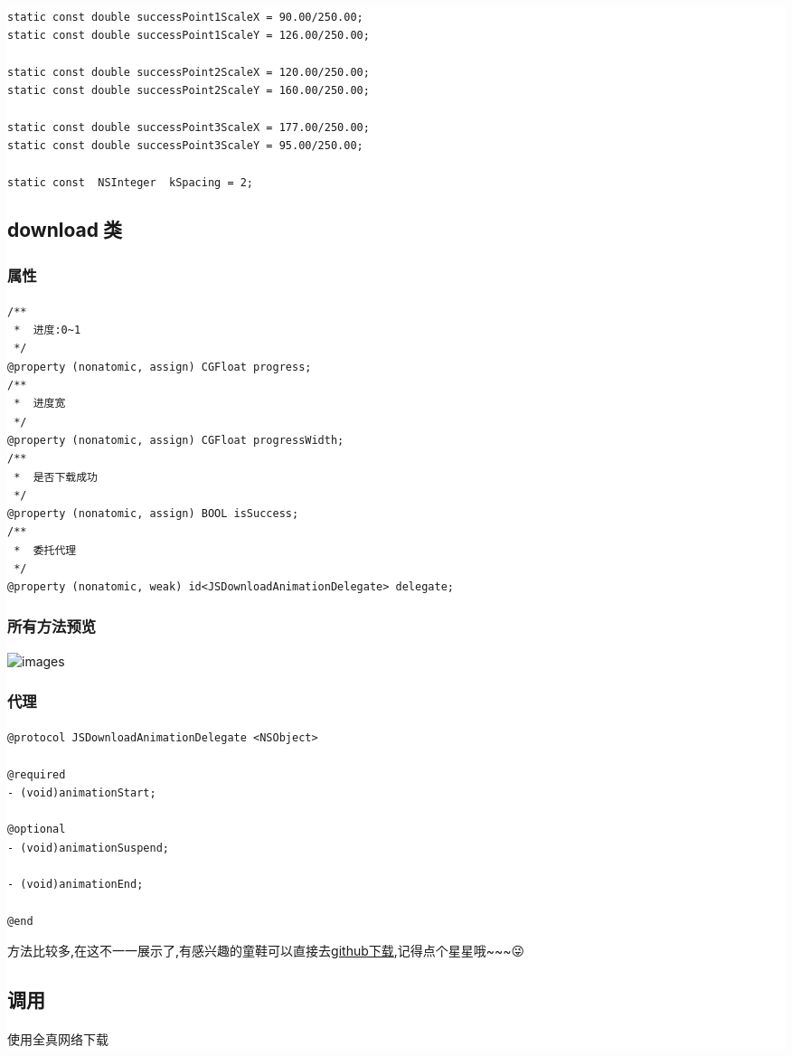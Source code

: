 	static const double successPoint1ScaleX = 90.00/250.00;
	static const double successPoint1ScaleY = 126.00/250.00;
	
	static const double successPoint2ScaleX = 120.00/250.00;
	static const double successPoint2ScaleY = 160.00/250.00;
	
	static const double successPoint3ScaleX = 177.00/250.00;
	static const double successPoint3ScaleY = 95.00/250.00;

	static const  NSInteger  kSpacing = 2;
	
## download 类
### 属性
	/**
	 *  进度:0~1
	 */
	@property (nonatomic, assign) CGFloat progress;
	/**
	 *  进度宽
	 */
	@property (nonatomic, assign) CGFloat progressWidth;
	/**
	 *  是否下载成功
	 */
	@property (nonatomic, assign) BOOL isSuccess;
	/**
	 *  委托代理
	 */
	@property (nonatomic, weak) id<JSDownloadAnimationDelegate> delegate;
### 所有方法预览
![images](https://raw.githubusercontent.com/Josin22/JSDownloadView/master/JSDownloadViewDemo/Source/download_all.png)


### 代理

	@protocol JSDownloadAnimationDelegate <NSObject>
	
	@required
	- (void)animationStart;
	
	@optional
	- (void)animationSuspend;
	
	- (void)animationEnd;
	
	@end


方法比较多,在这不一一展示了,有感兴趣的童鞋可以直接去[github下载](https://github.com/Josin22/JSDownloadView),记得点个星星哦~~~😜

## 调用
使用全真网络下载
